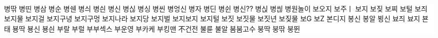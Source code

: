 병딲
병띤
병삼
병순
병쉔
병싀
병싄
병신
병싢
병싱
병씬
병엉신
병자
병딘
병쉰
병신??
병싡
병씮
병원놀이
보오지
보주ㅣ
보지
보짖
보찌
보털
보즤
보지물
보지걸
보지구녕
보지구멍
보지나라
보지당
보지벌
보지보지
보지털
보짓
보짓물
보짓년
보짖물
보G
보Z
본디지
봉신
봉알
뵝신
뵤즤
뵤지
뵨태
뵹딱
뵹신
뵹싄
부랄
부럴
부부섹스
부운영
부카케
부킹맨
不건전
불륜
불알
붐붐고수
붕딱
붕딲
붕뛴